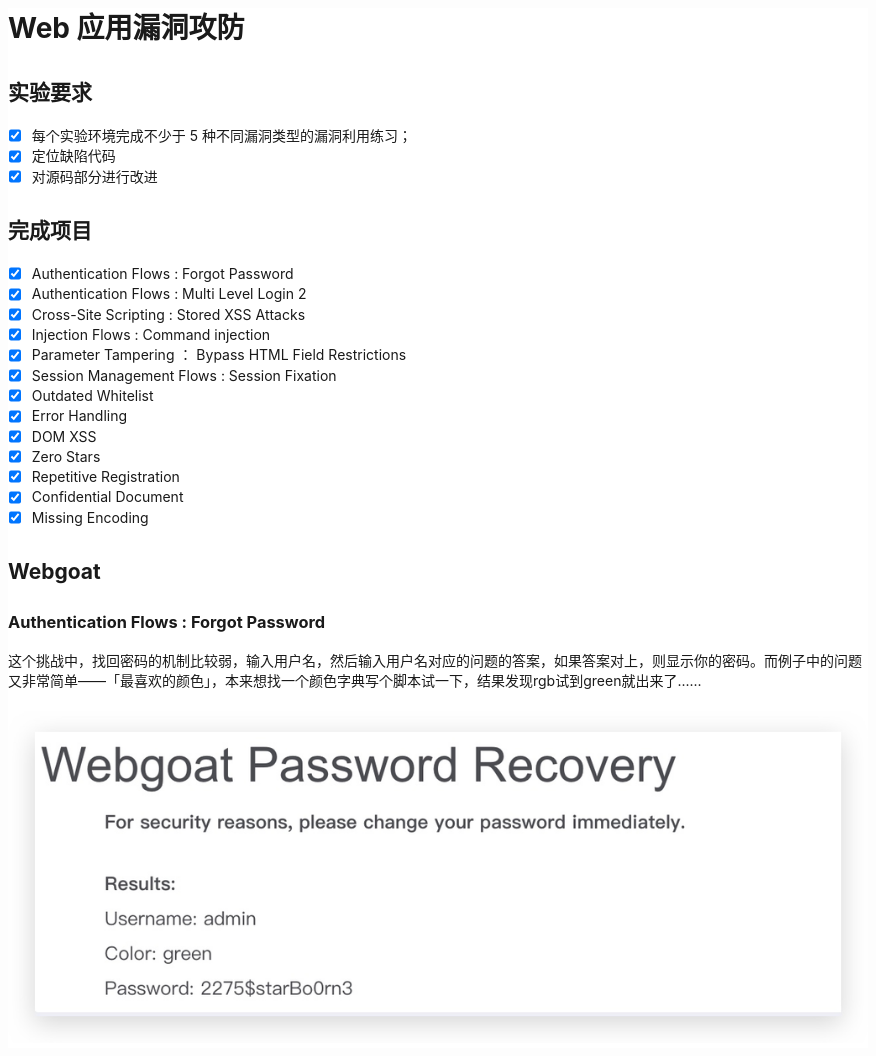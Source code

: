 # Web 应用漏洞攻防

## 实验要求

- [x] 每个实验环境完成不少于 5 种不同漏洞类型的漏洞利用练习；
- [x] 定位缺陷代码
- [x] 对源码部分进行改进

## 完成项目

- [x] Authentication Flows  : Forgot Password
- [x] Authentication Flows : Multi Level Login 2
- [x] Cross-Site Scripting : Stored XSS Attacks
- [x] Injection Flows : Command injection
- [x] Parameter Tampering ： Bypass HTML Field Restrictions
- [x] Session Management Flows : Session Fixation
- [x] Outdated Whitelist
- [x] Error Handling
- [x] DOM XSS
- [x] Zero Stars
- [x] Repetitive Registration
- [x] Confidential Document
- [x] Missing Encoding

## Webgoat

### Authentication Flows  : Forgot Password

这个挑战中，找回密码的机制比较弱，输入用户名，然后输入用户名对应的问题的答案，如果答案对上，则显示你的密码。而例子中的问题又非常简单——「最喜欢的颜色」，本来想找一个颜色字典写个脚本试一下，结果发现rgb试到green就出来了......

![](img/FP.jpg)

